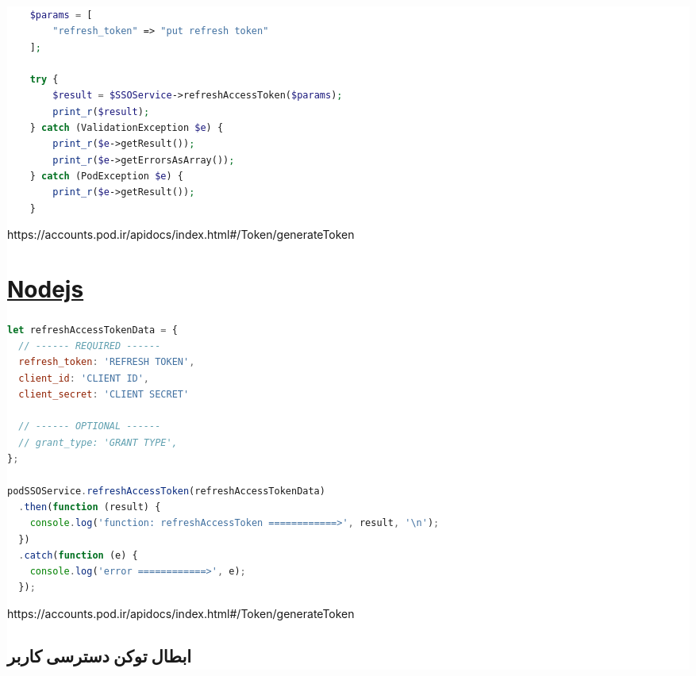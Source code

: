 ``` php
    $params = [
        "refresh_token" => "put refresh token"
    ];

    try {
        $result = $SSOService->refreshAccessToken($params);
        print_r($result);
    } catch (ValidationException $e) {
        print_r($e->getResult());
        print_r($e->getErrorsAsArray());
    } catch (PodException $e) {
        print_r($e->getResult());
    }

```
<div class="swaggerLink">https://accounts.pod.ir/apidocs/index.html#/Token/generateToken</div>

# [Nodejs](#tab/nodejs)

``` javascript
let refreshAccessTokenData = {
  // ------ REQUIRED ------
  refresh_token: 'REFRESH TOKEN',
  client_id: 'CLIENT ID',
  client_secret: 'CLIENT SECRET'

  // ------ OPTIONAL ------
  // grant_type: 'GRANT TYPE',
};

podSSOService.refreshAccessToken(refreshAccessTokenData)
  .then(function (result) {
    console.log('function: refreshAccessToken ============>', result, '\n');
  })
  .catch(function (e) {
    console.log('error ============>', e);
  });


```
<div class="swaggerLink">https://accounts.pod.ir/apidocs/index.html#/Token/generateToken</div>

<div class="tab-end">
</div>




<div class="box-end">
</div>

## ابطال توکن دسترسی کاربر

